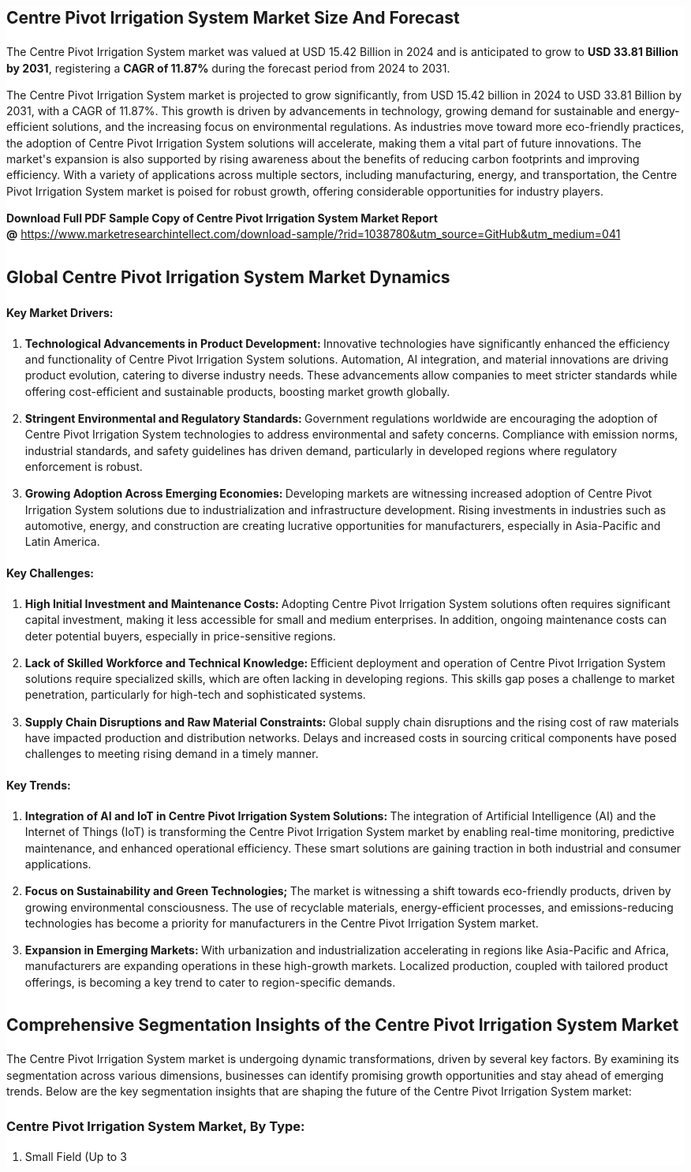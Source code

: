 <h2>Centre Pivot Irrigation System Market Size And Forecast</h2><p>The Centre Pivot Irrigation System market was valued at USD 15.42 Billion in 2024 and is anticipated to grow to <strong>USD 33.81 Billion by 2031</strong>, registering a <strong>CAGR of 11.87%</strong> during the forecast period from 2024 to 2031.</p><p>The Centre Pivot Irrigation System market is projected to grow significantly, from USD 15.42 billion in 2024 to USD 33.81 Billion by 2031, with a CAGR of 11.87%. This growth is driven by advancements in technology, growing demand for sustainable and energy-efficient solutions, and the increasing focus on environmental regulations. As industries move toward more eco-friendly practices, the adoption of Centre Pivot Irrigation System solutions will accelerate, making them a vital part of future innovations. The market's expansion is also supported by rising awareness about the benefits of reducing carbon footprints and improving efficiency. With a variety of applications across multiple sectors, including manufacturing, energy, and transportation, the Centre Pivot Irrigation System market is poised for robust growth, offering considerable opportunities for industry players.</p><p><strong>Download Full PDF Sample Copy of Centre Pivot Irrigation System Market Report @</strong>&nbsp;<a href="https://www.marketresearchintellect.com/download-sample/?rid=1038780&amp;utm_source=GitHub&amp;utm_medium=041">https://www.marketresearchintellect.com/download-sample/?rid=1038780&amp;utm_source=GitHub&amp;utm_medium=041</a></p><h2>Global Centre Pivot Irrigation System Market Dynamics</h2><h4><strong>Key Market Drivers:</strong></h4><ol><li><p><strong>Technological Advancements in Product Development:&nbsp;</strong>Innovative technologies have significantly enhanced the efficiency and functionality of Centre Pivot Irrigation System solutions. Automation, AI integration, and material innovations are driving product evolution, catering to diverse industry needs. These advancements allow companies to meet stricter standards while offering cost-efficient and sustainable products, boosting market growth globally.</p></li><li><p><strong>Stringent Environmental and Regulatory Standards:&nbsp;</strong>Government regulations worldwide are encouraging the adoption of Centre Pivot Irrigation System technologies to address environmental and safety concerns. Compliance with emission norms, industrial standards, and safety guidelines has driven demand, particularly in developed regions where regulatory enforcement is robust.</p></li><li><p><strong>Growing Adoption Across Emerging Economies:&nbsp;</strong>Developing markets are witnessing increased adoption of Centre Pivot Irrigation System solutions due to industrialization and infrastructure development. Rising investments in industries such as automotive, energy, and construction are creating lucrative opportunities for manufacturers, especially in Asia-Pacific and Latin America.</p></li></ol><h4><strong>Key Challenges:</strong></h4><ol><li><p><strong>High Initial Investment and Maintenance Costs:&nbsp;</strong>Adopting Centre Pivot Irrigation System solutions often requires significant capital investment, making it less accessible for small and medium enterprises. In addition, ongoing maintenance costs can deter potential buyers, especially in price-sensitive regions.</p></li><li><p><strong>Lack of Skilled Workforce and Technical Knowledge:&nbsp;</strong>Efficient deployment and operation of Centre Pivot Irrigation System solutions require specialized skills, which are often lacking in developing regions. This skills gap poses a challenge to market penetration, particularly for high-tech and sophisticated systems.</p></li><li><p><strong>Supply Chain Disruptions and Raw Material Constraints:&nbsp;</strong>Global supply chain disruptions and the rising cost of raw materials have impacted production and distribution networks. Delays and increased costs in sourcing critical components have posed challenges to meeting rising demand in a timely manner.</p></li></ol><h4><strong>Key Trends:</strong></h4><ol><li><p><strong>Integration of AI and IoT in Centre Pivot Irrigation System Solutions:&nbsp;</strong>The integration of Artificial Intelligence (AI) and the Internet of Things (IoT) is transforming the Centre Pivot Irrigation System market by enabling real-time monitoring, predictive maintenance, and enhanced operational efficiency. These smart solutions are gaining traction in both industrial and consumer applications.</p></li><li><p><strong>Focus on Sustainability and Green Technologies;&nbsp;</strong>The market is witnessing a shift towards eco-friendly products, driven by growing environmental consciousness. The use of recyclable materials, energy-efficient processes, and emissions-reducing technologies has become a priority for manufacturers in the Centre Pivot Irrigation System market.</p></li><li><p><strong>Expansion in Emerging Markets:&nbsp;</strong>With urbanization and industrialization accelerating in regions like Asia-Pacific and Africa, manufacturers are expanding operations in these high-growth markets. Localized production, coupled with tailored product offerings, is becoming a key trend to cater to region-specific demands.</p></li></ol><div class="article-main__content" data-test-id="publishing-text-block"><h2>Comprehensive Segmentation Insights of the Centre Pivot Irrigation System Market</h2><p>The Centre Pivot Irrigation System market is undergoing dynamic transformations, driven by several key factors. By examining its segmentation across various dimensions, businesses can identify promising growth opportunities and stay ahead of emerging trends. Below are the key segmentation insights that are shaping the future of the Centre Pivot Irrigation System market:</p><h3><strong>Centre Pivot Irrigation System Market, By Type:<br /></strong></h3><ol><li>Small Field (Up to 3